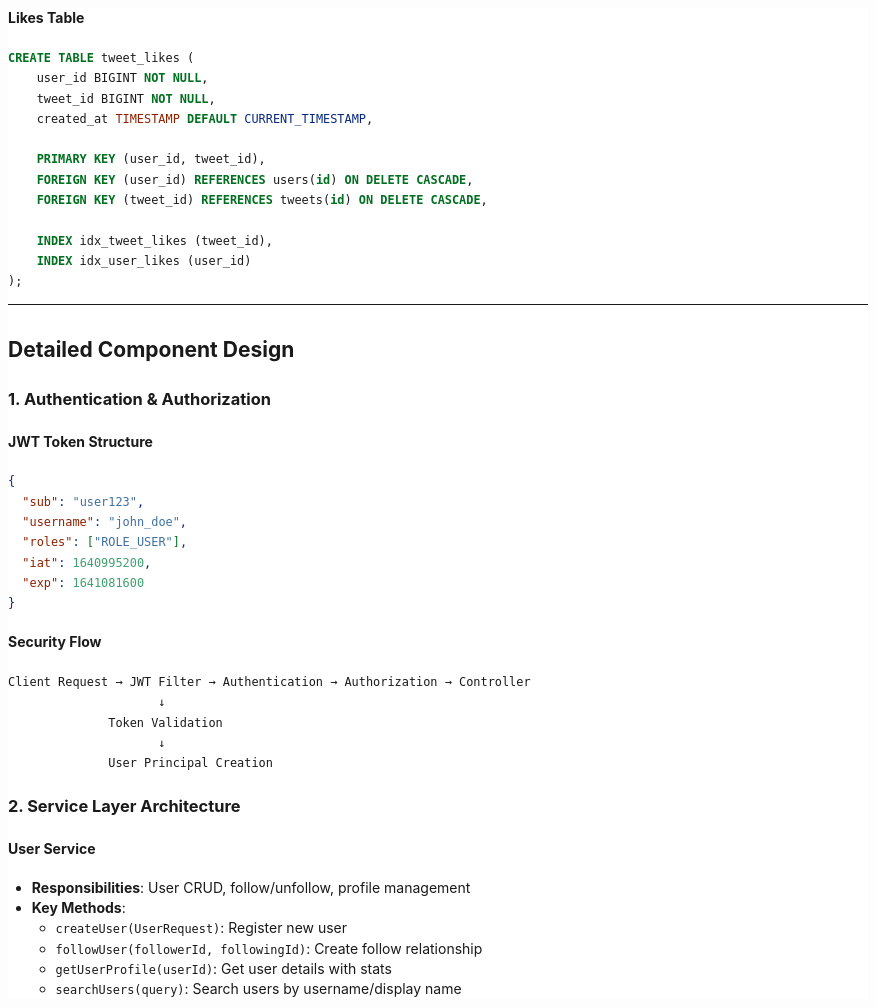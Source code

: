#### Likes Table
```sql
CREATE TABLE tweet_likes (
    user_id BIGINT NOT NULL,
    tweet_id BIGINT NOT NULL,
    created_at TIMESTAMP DEFAULT CURRENT_TIMESTAMP,
    
    PRIMARY KEY (user_id, tweet_id),
    FOREIGN KEY (user_id) REFERENCES users(id) ON DELETE CASCADE,
    FOREIGN KEY (tweet_id) REFERENCES tweets(id) ON DELETE CASCADE,
    
    INDEX idx_tweet_likes (tweet_id),
    INDEX idx_user_likes (user_id)
);
```

---

## Detailed Component Design

### 1. Authentication & Authorization

#### JWT Token Structure
```json
{
  "sub": "user123",
  "username": "john_doe",
  "roles": ["ROLE_USER"],
  "iat": 1640995200,
  "exp": 1641081600
}
```

#### Security Flow
```
Client Request → JWT Filter → Authentication → Authorization → Controller
                     ↓
              Token Validation
                     ↓
              User Principal Creation
```

### 2. Service Layer Architecture

#### User Service
- **Responsibilities**: User CRUD, follow/unfollow, profile management
- **Key Methods**:
  - `createUser(UserRequest)`: Register new user
  - `followUser(followerId, followingId)`: Create follow relationship
  - `getUserProfile(userId)`: Get user details with stats
  - `searchUsers(query)`: Search users by username/display name
